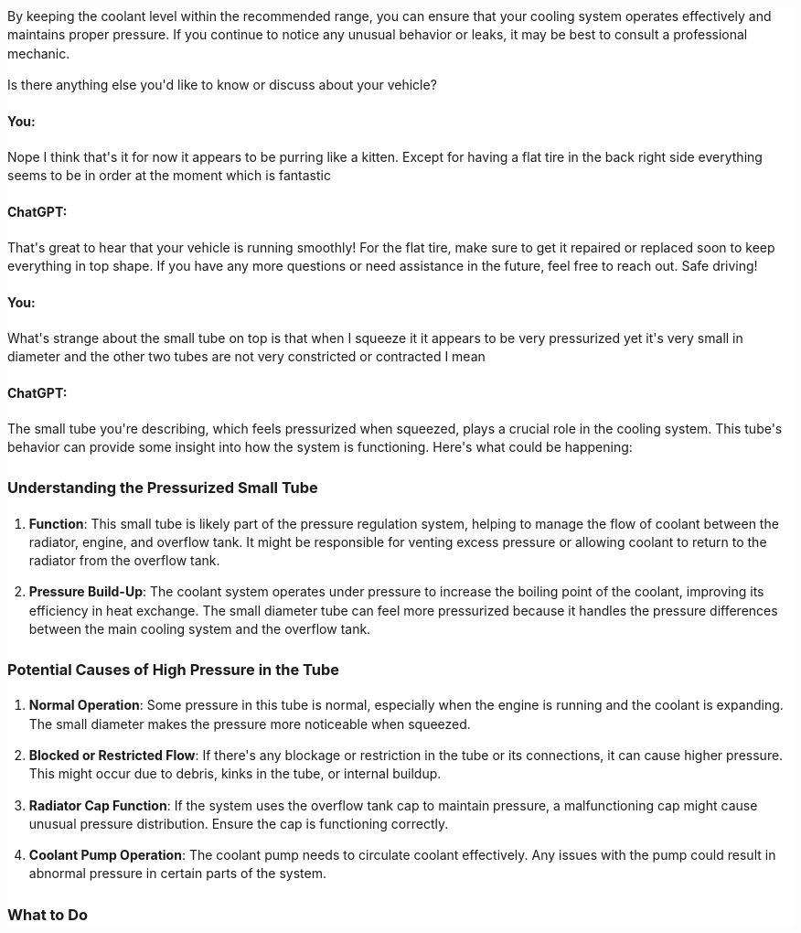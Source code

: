 By keeping the coolant level within the recommended range, you can ensure that your cooling system operates effectively and maintains proper pressure. If you continue to notice any unusual behavior or leaks, it may be best to consult a professional mechanic.

Is there anything else you'd like to know or discuss about your vehicle?


#### You:
Nope I think that's it for now it appears to be purring like a kitten. Except for having a flat tire in the back right side everything seems to be in order at the moment which is fantastic

#### ChatGPT:
That's great to hear that your vehicle is running smoothly! For the flat tire, make sure to get it repaired or replaced soon to keep everything in top shape. If you have any more questions or need assistance in the future, feel free to reach out. Safe driving!


#### You:
What's strange about the small tube on top is that when I squeeze it it appears to be very pressurized yet it's very small in diameter and the other two tubes are not very constricted or contracted I mean

#### ChatGPT:
The small tube you're describing, which feels pressurized when squeezed, plays a crucial role in the cooling system. This tube's behavior can provide some insight into how the system is functioning. Here's what could be happening:

### Understanding the Pressurized Small Tube

1. **Function**: This small tube is likely part of the pressure regulation system, helping to manage the flow of coolant between the radiator, engine, and overflow tank. It might be responsible for venting excess pressure or allowing coolant to return to the radiator from the overflow tank.

2. **Pressure Build-Up**: The coolant system operates under pressure to increase the boiling point of the coolant, improving its efficiency in heat exchange. The small diameter tube can feel more pressurized because it handles the pressure differences between the main cooling system and the overflow tank.

### Potential Causes of High Pressure in the Tube

1. **Normal Operation**: Some pressure in this tube is normal, especially when the engine is running and the coolant is expanding. The small diameter makes the pressure more noticeable when squeezed.

2. **Blocked or Restricted Flow**: If there's any blockage or restriction in the tube or its connections, it can cause higher pressure. This might occur due to debris, kinks in the tube, or internal buildup.

3. **Radiator Cap Function**: If the system uses the overflow tank cap to maintain pressure, a malfunctioning cap might cause unusual pressure distribution. Ensure the cap is functioning correctly.

4. **Coolant Pump Operation**: The coolant pump needs to circulate coolant effectively. Any issues with the pump could result in abnormal pressure in certain parts of the system.

### What to Do
